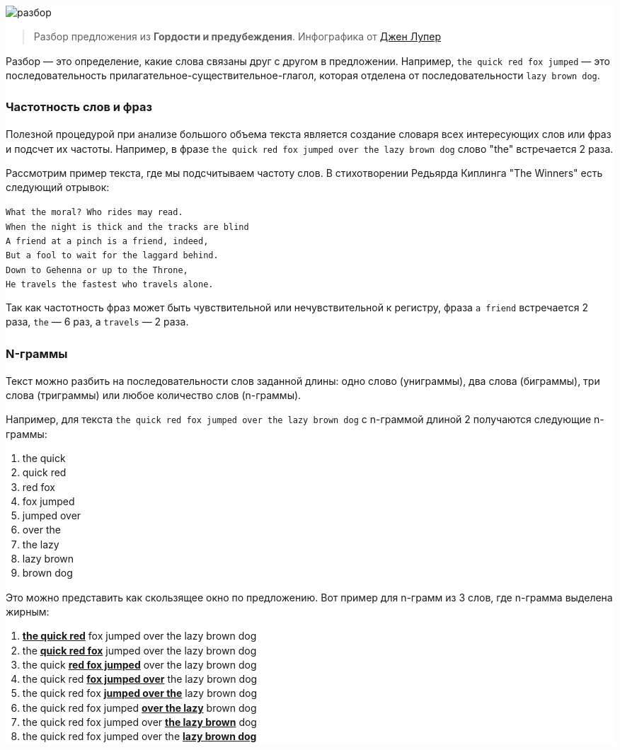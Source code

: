 ![разбор](../../../../translated_images/parse.d0c5bbe1106eae8fe7d60a183cd1736c8b6cec907f38000366535f84f3036101.ru.png)  
> Разбор предложения из **Гордости и предубеждения**. Инфографика от [Джен Лупер](https://twitter.com/jenlooper)

Разбор — это определение, какие слова связаны друг с другом в предложении. Например, `the quick red fox jumped` — это последовательность прилагательное-существительное-глагол, которая отделена от последовательности `lazy brown dog`.

### Частотность слов и фраз

Полезной процедурой при анализе большого объема текста является создание словаря всех интересующих слов или фраз и подсчет их частоты. Например, в фразе `the quick red fox jumped over the lazy brown dog` слово "the" встречается 2 раза.

Рассмотрим пример текста, где мы подсчитываем частоту слов. В стихотворении Редьярда Киплинга "The Winners" есть следующий отрывок:

```output
What the moral? Who rides may read.
When the night is thick and the tracks are blind
A friend at a pinch is a friend, indeed,
But a fool to wait for the laggard behind.
Down to Gehenna or up to the Throne,
He travels the fastest who travels alone.
```

Так как частотность фраз может быть чувствительной или нечувствительной к регистру, фраза `a friend` встречается 2 раза, `the` — 6 раз, а `travels` — 2 раза.

### N-граммы

Текст можно разбить на последовательности слов заданной длины: одно слово (униграммы), два слова (биграммы), три слова (триграммы) или любое количество слов (n-граммы).

Например, для текста `the quick red fox jumped over the lazy brown dog` с n-граммой длиной 2 получаются следующие n-граммы:

1. the quick  
2. quick red  
3. red fox  
4. fox jumped  
5. jumped over  
6. over the  
7. the lazy  
8. lazy brown  
9. brown dog  

Это можно представить как скользящее окно по предложению. Вот пример для n-грамм из 3 слов, где n-грамма выделена жирным:

1.   <u>**the quick red**</u> fox jumped over the lazy brown dog  
2.   the **<u>quick red fox</u>** jumped over the lazy brown dog  
3.   the quick **<u>red fox jumped</u>** over the lazy brown dog  
4.   the quick red **<u>fox jumped over</u>** the lazy brown dog  
5.   the quick red fox **<u>jumped over the</u>** lazy brown dog  
6.   the quick red fox jumped **<u>over the lazy</u>** brown dog  
7.   the quick red fox jumped over <u>**the lazy brown**</u> dog  
8.   the quick red fox jumped over the **<u>lazy brown dog</u>**  
